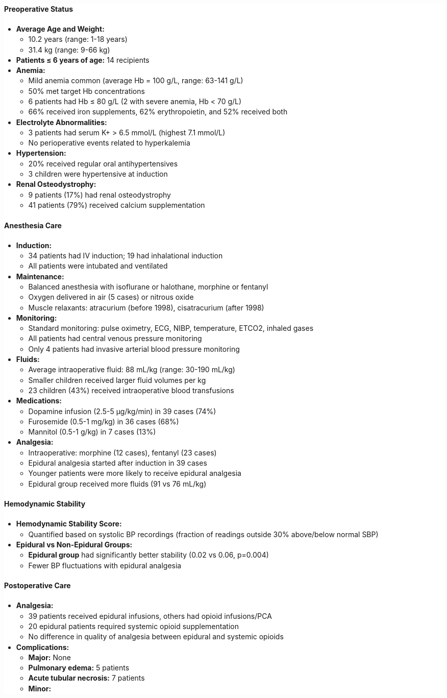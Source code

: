 #### Preoperative Status
- **Average Age and Weight:**
	- 10.2 years (range: 1-18 years)
	- 31.4 kg (range: 9-66 kg)
- **Patients ≤ 6 years of age:** 14 recipients
- **Anemia:**
	- Mild anemia common (average Hb = 100 g/L, range: 63-141 g/L)
	- 50% met target Hb concentrations
	- 6 patients had Hb ≤ 80 g/L (2 with severe anemia, Hb < 70 g/L)
	- 66% received iron supplements, 62% erythropoietin, and 52% received both
- **Electrolyte Abnormalities:**
	- 3 patients had serum K+ > 6.5 mmol/L (highest 7.1 mmol/L)
	- No perioperative events related to hyperkalemia
- **Hypertension:**
	- 20% received regular oral antihypertensives
	- 3 children were hypertensive at induction
- **Renal Osteodystrophy:**
	- 9 patients (17%) had renal osteodystrophy
	- 41 patients (79%) received calcium supplementation
#### Anesthesia Care
- **Induction:**
	- 34 patients had IV induction; 19 had inhalational induction
	- All patients were intubated and ventilated
- **Maintenance:**
	- Balanced anesthesia with isoflurane or halothane, morphine or fentanyl
	- Oxygen delivered in air (5 cases) or nitrous oxide
	- Muscle relaxants: atracurium (before 1998), cisatracurium (after 1998)
- **Monitoring:**
	- Standard monitoring: pulse oximetry, ECG, NIBP, temperature, ETCO2, inhaled gases
	- All patients had central venous pressure monitoring
	- Only 4 patients had invasive arterial blood pressure monitoring
- **Fluids:**
	- Average intraoperative fluid: 88 mL/kg (range: 30-190 mL/kg)
	- Smaller children received larger fluid volumes per kg
	- 23 children (43%) received intraoperative blood transfusions
- **Medications:**
	- Dopamine infusion (2.5-5 μg/kg/min) in 39 cases (74%)
	- Furosemide (0.5-1 mg/kg) in 36 cases (68%)
	- Mannitol (0.5-1 g/kg) in 7 cases (13%)
- **Analgesia:**
	- Intraoperative: morphine (12 cases), fentanyl (23 cases)
	- Epidural analgesia started after induction in 39 cases
	- Younger patients were more likely to receive epidural analgesia
	- Epidural group received more fluids (91 vs 76 mL/kg)
#### Hemodynamic Stability

- **Hemodynamic Stability Score:**
	- Quantified based on systolic BP recordings (fraction of readings outside 30% above/below normal SBP)
- **Epidural vs Non-Epidural Groups:**
	- **Epidural group** had significantly better stability (0.02 vs 0.06, p=0.004)
	- Fewer BP fluctuations with epidural analgesia
#### Postoperative Care
- **Analgesia:**
	- 39 patients received epidural infusions, others had opioid infusions/PCA
	- 20 epidural patients required systemic opioid supplementation
	- No difference in quality of analgesia between epidural and systemic opioids
- **Complications:**
	- **Major:** None
	- **Pulmonary edema:** 5 patients
	- **Acute tubular necrosis:** 7 patients
	- **Minor:**